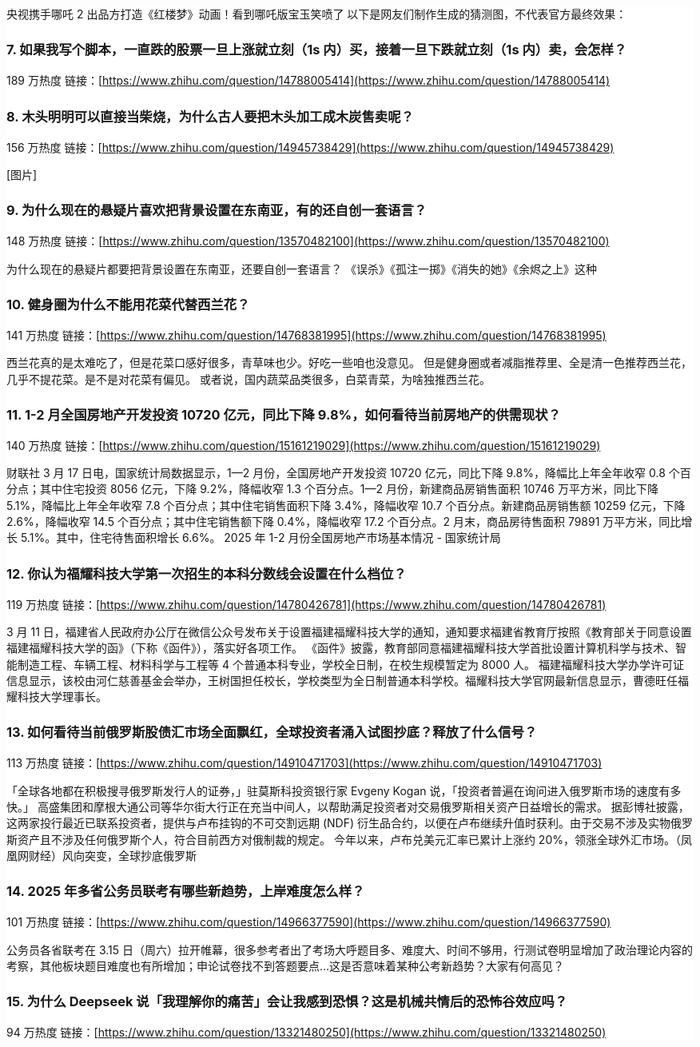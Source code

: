 央视携手哪吒 2 出品方打造《红楼梦》动画！看到哪吒版宝玉笑喷了 以下是网友们制作生成的猜测图，不代表官方最终效果：

### 7. 如果我写个脚本，一直跌的股票一旦上涨就立刻（1s 内）买，接着一旦下跌就立刻（1s 内）卖，会怎样？
189 万热度 链接：[https://www.zhihu.com/question/14788005414](https://www.zhihu.com/question/14788005414)



### 8. 木头明明可以直接当柴烧，为什么古人要把木头加工成木炭售卖呢？
156 万热度 链接：[https://www.zhihu.com/question/14945738429](https://www.zhihu.com/question/14945738429)

[图片]

### 9. 为什么现在的悬疑片喜欢把背景设置在东南亚，有的还自创一套语言？
148 万热度 链接：[https://www.zhihu.com/question/13570482100](https://www.zhihu.com/question/13570482100)

为什么现在的悬疑片都要把背景设置在东南亚，还要自创一套语言？ 《误杀》《孤注一掷》《消失的她》《余烬之上》这种

### 10. 健身圈为什么不能用花菜代替西兰花？
141 万热度 链接：[https://www.zhihu.com/question/14768381995](https://www.zhihu.com/question/14768381995)

西兰花真的是太难吃了，但是花菜口感好很多，青草味也少。好吃一些咱也没意见。 但是健身圈或者减脂推荐里、全是清一色推荐西兰花，几乎不提花菜。是不是对花菜有偏见。 或者说，国内蔬菜品类很多，白菜青菜，为啥独推西兰花。

### 11. 1-2 月全国房地产开发投资 10720 亿元，同比下降 9.8%，如何看待当前房地产的供需现状？
140 万热度 链接：[https://www.zhihu.com/question/15161219029](https://www.zhihu.com/question/15161219029)

财联社 3 月 17 日电，国家统计局数据显示，1—2 月份，全国房地产开发投资 10720 亿元，同比下降 9.8%，降幅比上年全年收窄 0.8 个百分点；其中住宅投资 8056 亿元，下降 9.2%，降幅收窄 1.3 个百分点。1—2 月份，新建商品房销售面积 10746 万平方米，同比下降 5.1%，降幅比上年全年收窄 7.8 个百分点；其中住宅销售面积下降 3.4%，降幅收窄 10.7 个百分点。新建商品房销售额 10259 亿元，下降 2.6%，降幅收窄 14.5 个百分点；其中住宅销售额下降 0.4%，降幅收窄 17.2 个百分点。2 月末，商品房待售面积 79891 万平方米，同比增长 5.1%。其中，住宅待售面积增长 6.6%。 2025 年 1-2 月份全国房地产市场基本情况 - 国家统计局

### 12. 你认为福耀科技大学第一次招生的本科分数线会设置在什么档位？
119 万热度 链接：[https://www.zhihu.com/question/14780426781](https://www.zhihu.com/question/14780426781)

3 月 11 日，福建省人民政府办公厅在微信公众号发布关于设置福建福耀科技大学的通知，通知要求福建省教育厅按照《教育部关于同意设置福建福耀科技大学的函》（下称《函件》），落实好各项工作。 《函件》披露，教育部同意福建福耀科技大学首批设置计算机科学与技术、智能制造工程、车辆工程、材料科学与工程等 4 个普通本科专业，学校全日制，在校生规模暂定为 8000 人。 福建福耀科技大学办学许可证信息显示，该校由河仁慈善基金会举办，王树国担任校长，学校类型为全日制普通本科学校。福耀科技大学官网最新信息显示，曹德旺任福耀科技大学理事长。

### 13. 如何看待当前俄罗斯股债汇市场全面飘红，全球投资者涌入试图抄底？释放了什么信号？
113 万热度 链接：[https://www.zhihu.com/question/14910471703](https://www.zhihu.com/question/14910471703)

「全球各地都在积极搜寻俄罗斯发行人的证券，」驻莫斯科投资银行家 Evgeny Kogan 说，「投资者普遍在询问进入俄罗斯市场的速度有多快。」 高盛集团和摩根大通公司等华尔街大行正在充当中间人，以帮助满足投资者对交易俄罗斯相关资产日益增长的需求。 据彭博社披露，这两家投行最近已联系投资者，提供与卢布挂钩的不可交割远期 (NDF) 衍生品合约，以便在卢布继续升值时获利。由于交易不涉及实物俄罗斯资产且不涉及任何俄罗斯个人，符合目前西方对俄制裁的规定。 今年以来，卢布兑美元汇率已累计上涨约 20%，领涨全球外汇市场。（凤凰网财经）风向突变，全球抄底俄罗斯

### 14. 2025 年多省公务员联考有哪些新趋势，上岸难度怎么样？
101 万热度 链接：[https://www.zhihu.com/question/14966377590](https://www.zhihu.com/question/14966377590)

公务员各省联考在 3.15 日（周六）拉开帷幕，很多参考者出了考场大呼题目多、难度大、时间不够用，行测试卷明显增加了政治理论内容的考察，其他板块题目难度也有所增加；申论试卷找不到答题要点…这是否意味着某种公考新趋势？大家有何高见？

### 15. 为什么 Deepseek 说「我理解你的痛苦」会让我感到恐惧？这是机械共情后的恐怖谷效应吗？
94 万热度 链接：[https://www.zhihu.com/question/13321480250](https://www.zhihu.com/question/13321480250)
